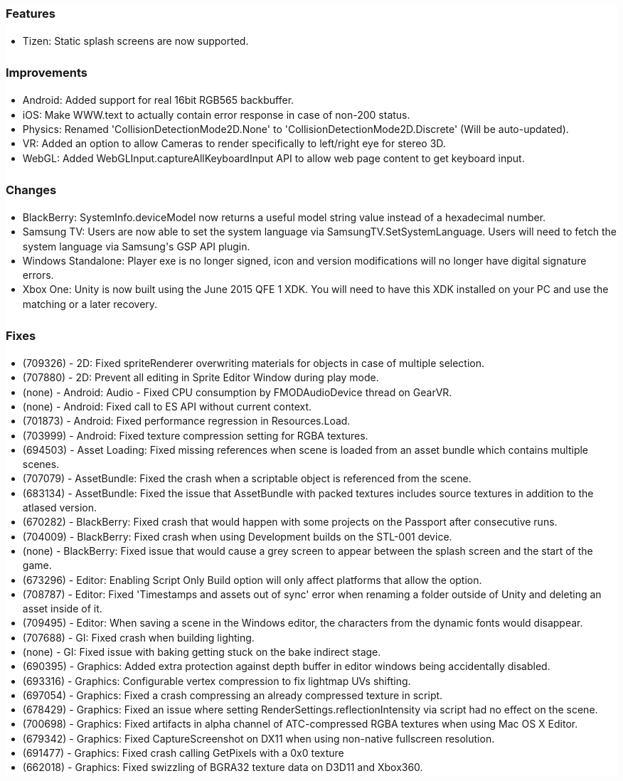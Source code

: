 ### Features

*   Tizen: Static splash screens are now supported.

### Improvements

*   Android: Added support for real 16bit RGB565 backbuffer.
*   iOS: Make WWW.text to actually contain error response in case of non-200 status.
*   Physics: Renamed 'CollisionDetectionMode2D.None' to 'CollisionDetectionMode2D.Discrete' (Will be auto-updated).
*   VR: Added an option to allow Cameras to render specifically to left/right eye for stereo 3D.
*   WebGL: Added WebGLInput.captureAllKeyboardInput API to allow web page content to get keyboard input.

### Changes

*   BlackBerry: SystemInfo.deviceModel now returns a useful model string value instead of a hexadecimal number.
*   Samsung TV: Users are now able to set the system language via SamsungTV.SetSystemLanguage. Users will need to fetch the system language via Samsung's GSP API plugin.
*   Windows Standalone: Player exe is no longer signed, icon and version modifications will no longer have digital signature errors.
*   Xbox One: Unity is now built using the June 2015 QFE 1 XDK. You will need to have this XDK installed on your PC and use the matching or a later recovery.

### Fixes

*   (709326) - 2D: Fixed spriteRenderer overwriting materials for objects in case of multiple selection.
*   (707880) - 2D: Prevent all editing in Sprite Editor Window during play mode.
*   (none) - Android: Audio - Fixed CPU consumption by FMODAudioDevice thread on GearVR.
*   (none) - Android: Fixed call to ES API without current context.
*   (701873) - Android: Fixed performance regression in Resources.Load.
*   (703999) - Android: Fixed texture compression setting for RGBA textures.
*   (694503) - Asset Loading: Fixed missing references when scene is loaded from an asset bundle which contains multiple scenes.
*   (707079) - AssetBundle: Fixed the crash when a scriptable object is referenced from the scene.
*   (683134) - AssetBundle: Fixed the issue that AssetBundle with packed textures includes source textures in addition to the atlased version.
*   (670282) - BlackBerry: Fixed crash that would happen with some projects on the Passport after consecutive runs.
*   (704009) - BlackBerry: Fixed crash when using Development builds on the STL-001 device.
*   (none) - BlackBerry: Fixed issue that would cause a grey screen to appear between the splash screen and the start of the game.
*   (673296) - Editor: Enabling Script Only Build option will only affect platforms that allow the option.
*   (708787) - Editor: Fixed 'Timestamps and assets out of sync' error when renaming a folder outside of Unity and deleting an asset inside of it.
*   (709495) - Editor: When saving a scene in the Windows editor, the characters from the dynamic fonts would disappear.
*   (707688) - GI: Fixed crash when building lighting.
*   (none) - GI: Fixed issue with baking getting stuck on the bake indirect stage.
*   (690395) - Graphics: Added extra protection against depth buffer in editor windows being accidentally disabled.
*   (693316) - Graphics: Configurable vertex compression to fix lightmap UVs shifting.
*   (697054) - Graphics: Fixed a crash compressing an already compressed texture in script.
*   (678429) - Graphics: Fixed an issue where setting RenderSettings.reflectionIntensity via script had no effect on the scene.
*   (700698) - Graphics: Fixed artifacts in alpha channel of ATC-compressed RGBA textures when using Mac OS X Editor.
*   (679342) - Graphics: Fixed CaptureScreenshot on DX11 when using non-native fullscreen resolution.
*   (691477) - Graphics: Fixed crash calling GetPixels with a 0x0 texture
*   (662018) - Graphics: Fixed swizzling of BGRA32 texture data on D3D11 and Xbox360.